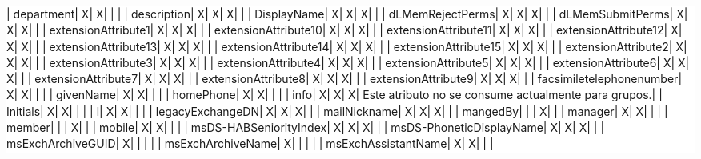 | department| X| X| | |
| description| X| X| X| |
| DisplayName| X| X| X| |
| dLMemRejectPerms| X| X| X| |
| dLMemSubmitPerms| X| X| X| |
| extensionAttribute1| X| X| X| |
| extensionAttribute10| X| X| X| |
| extensionAttribute11| X| X| X| |
| extensionAttribute12| X| X| X| |
| extensionAttribute13| X| X| X| |
| extensionAttribute14| X| X| X| |
| extensionAttribute15| X| X| X| |
| extensionAttribute2| X| X| X| |
| extensionAttribute3| X| X| X| |
| extensionAttribute4| X| X| X| |
| extensionAttribute5| X| X| X| |
| extensionAttribute6| X| X| X| |
| extensionAttribute7| X| X| X| |
| extensionAttribute8| X| X| X| |
| extensionAttribute9| X| X| X| |
| facsimiletelephonenumber| X| X| | |
| givenName| X| X| | |
| homePhone| X| X| | |
| info| X| X| X| Este atributo no se consume actualmente para grupos.|
| Initials| X| X| | |
| l| X| X| | |
| legacyExchangeDN| X| X| X| |
| mailNickname| X| X| X| |
| mangedBy| | | X| |
| manager| X| X| | |
| member| | | X| |
| mobile| X| X| | |
| msDS-HABSeniorityIndex| X| X| X| |
| msDS-PhoneticDisplayName| X| X| X| |
| msExchArchiveGUID| X| | | |
| msExchArchiveName| X| | | |
| msExchAssistantName| X| X| | |